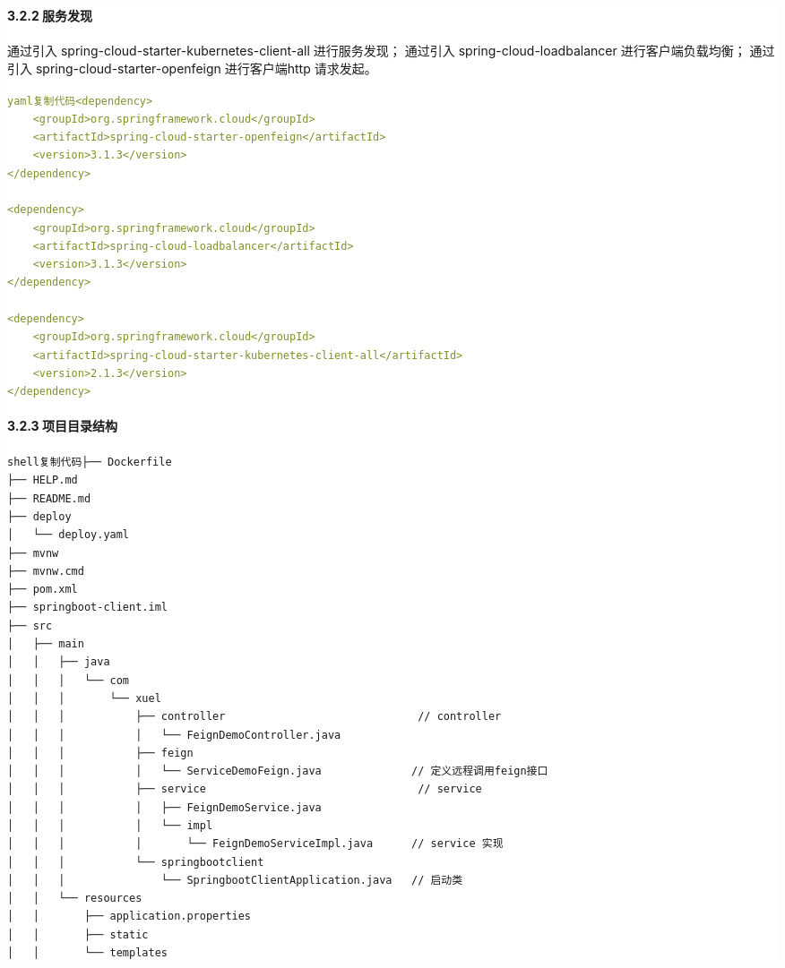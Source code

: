 #### 3.2.2 服务发现

通过引入 spring-cloud-starter-kubernetes-client-all 进行服务发现； 通过引入 spring-cloud-loadbalancer 进行客户端负载均衡； 通过引入 spring-cloud-starter-openfeign 进行客户端http 请求发起。

```yaml
yaml复制代码<dependency>
    <groupId>org.springframework.cloud</groupId>
    <artifactId>spring-cloud-starter-openfeign</artifactId>
    <version>3.1.3</version>
</dependency>

<dependency>
    <groupId>org.springframework.cloud</groupId>
    <artifactId>spring-cloud-loadbalancer</artifactId>
    <version>3.1.3</version>
</dependency>

<dependency>
    <groupId>org.springframework.cloud</groupId>
    <artifactId>spring-cloud-starter-kubernetes-client-all</artifactId>
    <version>2.1.3</version>
</dependency>
```

#### 3.2.3 项目目录结构

```shell
shell复制代码├── Dockerfile
├── HELP.md
├── README.md
├── deploy
│   └── deploy.yaml
├── mvnw
├── mvnw.cmd
├── pom.xml
├── springboot-client.iml
├── src
│   ├── main
│   │   ├── java
│   │   │   └── com
│   │   │       └── xuel
│   │   │           ├── controller								// controller
│   │   │           │   └── FeignDemoController.java
│   │   │           ├── feign
│   │   │           │   └── ServiceDemoFeign.java			   // 定义远程调用feign接口
│   │   │           ├── service									// service 
│   │   │           │   ├── FeignDemoService.java
│   │   │           │   └── impl
│   │   │           │       └── FeignDemoServiceImpl.java	   // service 实现
│   │   │           └── springbootclient
│   │   │               └── SpringbootClientApplication.java   // 启动类
│   │   └── resources
│   │       ├── application.properties
│   │       ├── static
│   │       └── templates
```
